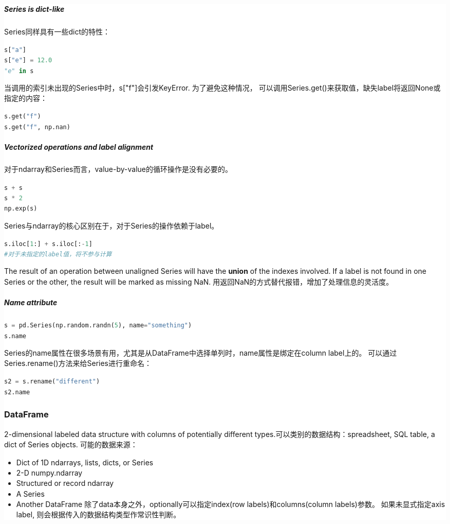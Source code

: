 
##### Series is dict-like
Series同样具有一些dict的特性：
```python
s["a"]
s["e"] = 12.0
"e" in s
```
当调用的索引未出现的Series中时，s["f"]会引发KeyError.
为了避免这种情况， 可以调用Series.get()来获取值，缺失label将返回None或指定的内容：
```python
s.get("f")
s.get("f", np.nan)
```

##### Vectorized operations and label alignment
对于ndarray和Series而言，value-by-value的循环操作是没有必要的。
```python
s + s
s * 2
np.exp(s)
```
Series与ndarray的核心区别在于，对于Series的操作依赖于label。
```python
s.iloc[1:] + s.iloc[:-1]
#对于未指定的label值，将不参与计算
```
The result of an operation between unaligned Series will have the **union** of the indexes involved. If a label is not found in one Series or the other, the result will be marked as missing NaN.
用返回NaN的方式替代报错，增加了处理信息的灵活度。

##### Name attribute
```python
s = pd.Series(np.random.randn(5), name="something")
s.name
```
Series的name属性在很多场景有用，尤其是从DataFrame中选择单列时，name属性是绑定在column label上的。
可以通过Series.rename()方法来给Series进行重命名：
```python
s2 = s.rename("different")
s2.name
```


### DataFrame
2-dimensional labeled data structure with columns of potentially different types.可以类别的数据结构：spreadsheet, SQL table, a dict of Series objects.
可能的数据来源：
- Dict of 1D ndarrays, lists, dicts, or Series
- 2-D numpy.ndarray
- Structured or record ndarray
- A Series
- Another DataFrame
除了data本身之外，optionally可以指定index(row labels)和columns(column labels)参数。
如果未显式指定axis label, 则会根据传入的数据结构类型作常识性判断。
